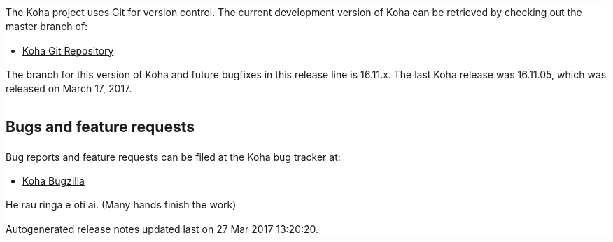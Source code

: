 The Koha project uses Git for version control.  The current development
version of Koha can be retrieved by checking out the master branch of:

- [Koha Git Repository](git://git.koha-community.org/koha.git)

The branch for this version of Koha and future bugfixes in this release
line is 16.11.x.
The last Koha release was 16.11.05, which was released on March 17, 2017.

## Bugs and feature requests

Bug reports and feature requests can be filed at the Koha bug
tracker at:

- [Koha Bugzilla](http://bugs.koha-community.org)

He rau ringa e oti ai.
(Many hands finish the work)

Autogenerated release notes updated last on 27 Mar 2017 13:20:20.
